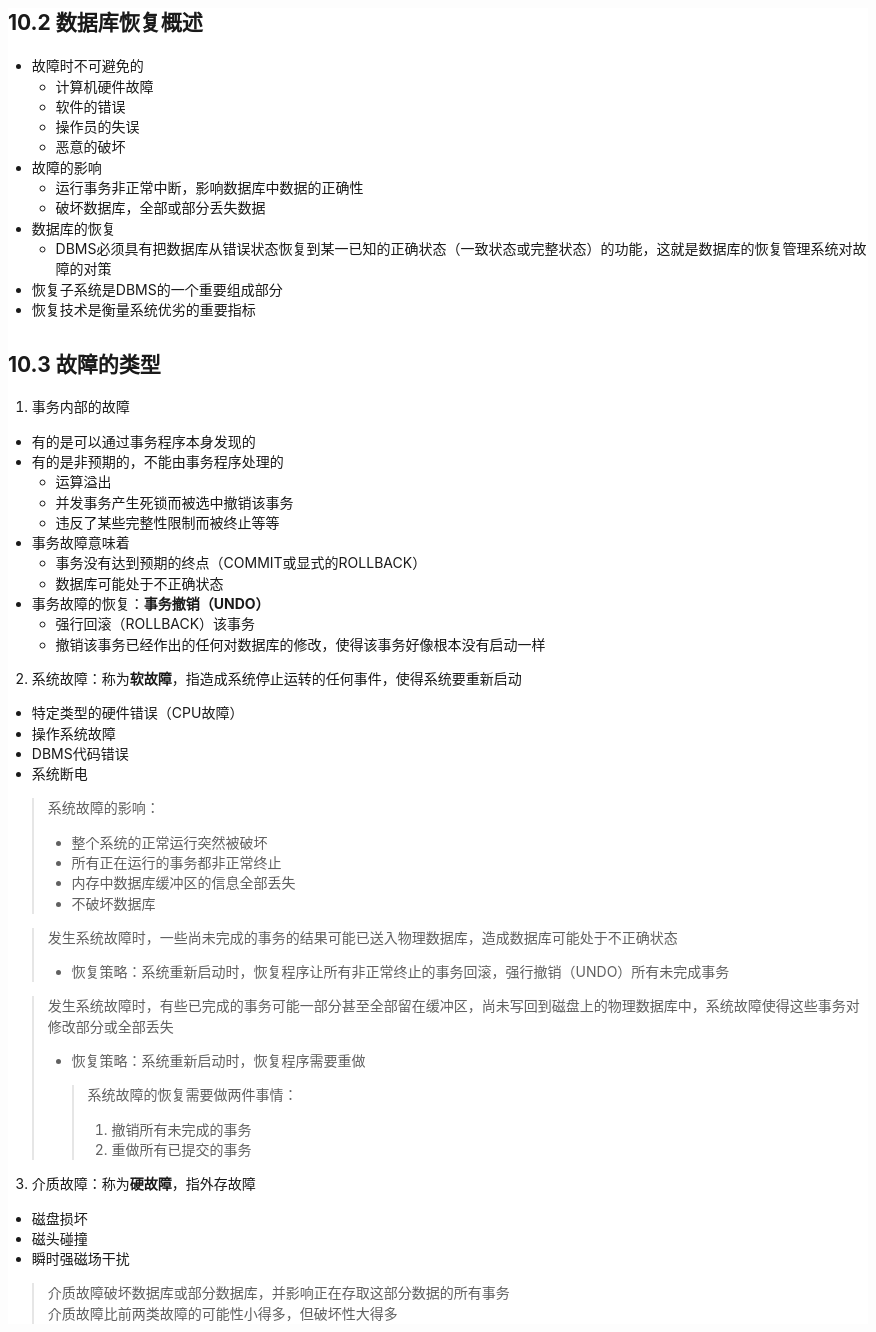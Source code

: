 ## 10.2 数据库恢复概述
- 故障时不可避免的
	- 计算机硬件故障
	- 软件的错误
	- 操作员的失误
	- 恶意的破坏
- 故障的影响
	- 运行事务非正常中断，影响数据库中数据的正确性
	- 破坏数据库，全部或部分丢失数据
- 数据库的恢复
	- DBMS必须具有把数据库从错误状态恢复到某一已知的正确状态（一致状态或完整状态）的功能，这就是数据库的恢复管理系统对故障的对策
- 恢复子系统是DBMS的一个重要组成部分
- 恢复技术是衡量系统优劣的重要指标
## 10.3 故障的类型
1. 事务内部的故障
- 有的是可以通过事务程序本身发现的
- 有的是非预期的，不能由事务程序处理的
	- 运算溢出
	- 并发事务产生死锁而被选中撤销该事务
	- 违反了某些完整性限制而被终止等等
- 事务故障意味着
	- 事务没有达到预期的终点（COMMIT或显式的ROLLBACK）
	- 数据库可能处于不正确状态
- 事务故障的恢复：**事务撤销（UNDO）**
	- 强行回滚（ROLLBACK）该事务
	- 撤销该事务已经作出的任何对数据库的修改，使得该事务好像根本没有启动一样

2. 系统故障：称为**软故障**，指造成系统停止运转的任何事件，使得系统要重新启动
- 特定类型的硬件错误（CPU故障）
- 操作系统故障
- DBMS代码错误
- 系统断电   
>系统故障的影响：
>- 整个系统的正常运行突然被破坏
>- 所有正在运行的事务都非正常终止
>- 内存中数据库缓冲区的信息全部丢失
>- 不破坏数据库

>发生系统故障时，一些尚未完成的事务的结果可能已送入物理数据库，造成数据库可能处于不正确状态
>- 恢复策略：系统重新启动时，恢复程序让所有非正常终止的事务回滚，强行撤销（UNDO）所有未完成事务

>发生系统故障时，有些已完成的事务可能一部分甚至全部留在缓冲区，尚未写回到磁盘上的物理数据库中，系统故障使得这些事务对修改部分或全部丢失
>- 恢复策略：系统重新启动时，恢复程序需要重做
>>系统故障的恢复需要做两件事情：
>>1. 撤销所有未完成的事务
>>2. 重做所有已提交的事务

3. 介质故障：称为**硬故障**，指外存故障
- 磁盘损坏
- 磁头碰撞
- 瞬时强磁场干扰
>介质故障破坏数据库或部分数据库，并影响正在存取这部分数据的所有事务   
>介质故障比前两类故障的可能性小得多，但破坏性大得多
